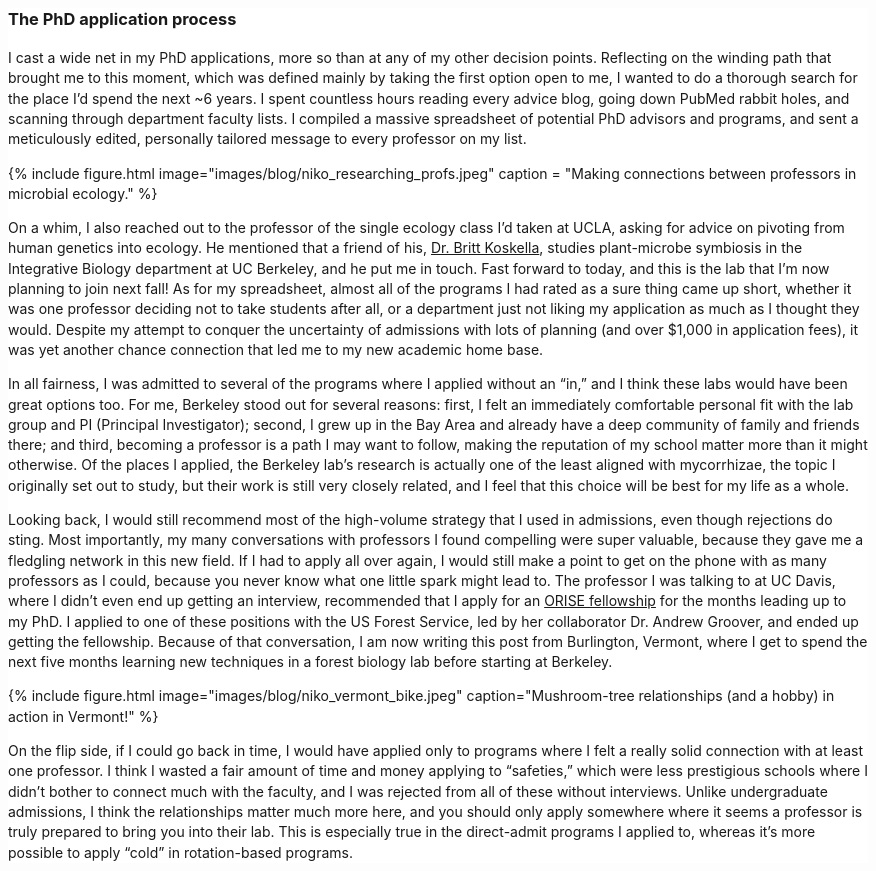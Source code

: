 ### The PhD application process

I cast a wide net in my PhD applications, more so than at any of my other decision points. Reflecting on the winding path that brought me to this moment, which was defined mainly by taking the first option open to me, I wanted to do a thorough search for the place I’d spend the next ~6 years. I spent countless hours reading every advice blog, going down PubMed rabbit holes, and scanning through department faculty lists. I compiled a massive spreadsheet of potential PhD advisors and programs, and sent a meticulously edited, personally tailored message to every professor on my list. 

{% include figure.html image="images/blog/niko_researching_profs.jpeg" caption = "Making connections between professors in microbial ecology." %}

On a whim, I also reached out to the professor of the single ecology class I’d taken at UCLA, asking for advice on pivoting from human genetics into ecology. He mentioned that a friend of his, [Dr. Britt Koskella](https://naturesmicrocosm.com/), studies plant-microbe symbiosis in the Integrative Biology department at UC Berkeley, and he put me in touch. Fast forward to today, and this is the lab that I’m now planning to join next fall! As for my spreadsheet, almost all of the programs I had rated as a sure thing came up short, whether it was one professor deciding not to take students after all, or a department just not liking my application as much as I thought they would. Despite my attempt to conquer the uncertainty of admissions with lots of planning (and over $1,000 in application fees), it was yet another chance connection that led me to my new academic home base. 

In all fairness, I was admitted to several of the programs where I applied without an “in,” and I think these labs would have been great options too. For me, Berkeley stood out for several reasons: first, I felt an immediately comfortable personal fit with the lab group and PI (Principal Investigator); second, I grew up in the Bay Area and already have a deep community of family and friends there; and third, becoming a professor is a path I may want to follow, making the reputation of my school matter more than it might otherwise. Of the places I applied, the Berkeley lab’s research is actually one of the least aligned with mycorrhizae, the topic I originally set out to study, but their work is still very closely related, and I feel that this choice will be best for my life as a whole.

Looking back, I would still recommend most of the high-volume strategy that I used in admissions, even though rejections do sting. Most importantly, my many conversations with professors I found compelling were super valuable, because they gave me a fledgling network in this new field. If I had to apply all over again, I would still make a point to get on the phone with as many professors as I could, because you never know what one little spark might lead to. The professor I was talking to at UC Davis, where I didn’t even end up getting an interview, recommended that I apply for an [ORISE fellowship](https://orise.orau.gov/index.html) for the months leading up to my PhD. I applied to one of these positions with the US Forest Service, led by her collaborator Dr. Andrew Groover, and ended up getting the fellowship. Because of that conversation, I am now writing this post from Burlington, Vermont, where I get to spend the next five months learning new techniques in a forest biology lab before starting at Berkeley. 

{% include figure.html image="images/blog/niko_vermont_bike.jpeg" caption="Mushroom-tree relationships (and a hobby) in action in Vermont!" %}

On the flip side, if I could go back in time, I would have applied only to programs where I felt a really solid connection with at least one professor. I think I wasted a fair amount of time and money applying to “safeties,” which were less prestigious schools where I didn’t bother to connect much with the faculty, and I was rejected from all of these without interviews. Unlike undergraduate admissions, I think the relationships matter much more here, and you should only apply somewhere where it seems a professor is truly prepared to bring you into their lab. This is especially true in the direct-admit programs I applied to, whereas it’s more possible to apply “cold” in rotation-based programs.
